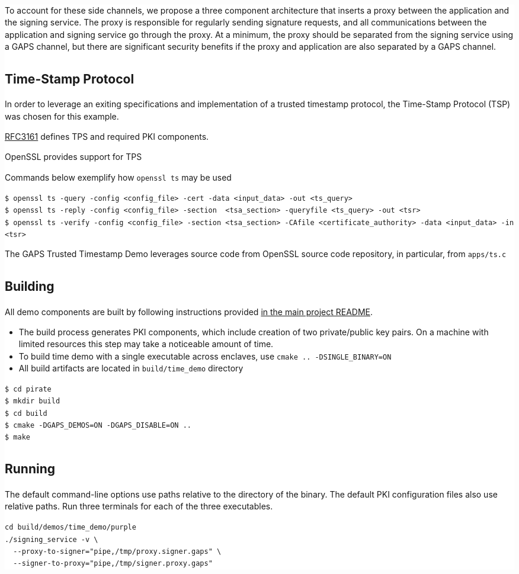 To account for these side channels, we propose a three component architecture
that inserts a proxy between the application and the signing service. The proxy
is responsible for regularly sending signature requests, and all communications
between the application and signing service go through the proxy. At a minimum,
the proxy should be separated from the signing service using a GAPS
channel, but there are significant security benefits if the proxy and
application are also separated by a GAPS channel.


## Time-Stamp Protocol
In order to leverage an exiting specifications and implementation of a trusted
timestamp protocol, the Time-Stamp Protocol (TSP) was chosen for this example.

[RFC3161](https://tools.ietf.org/html/rfc3161) defines TPS and required PKI
components.

OpenSSL provides support for TPS

Commands below exemplify how ```openssl ts``` may be used
```
$ openssl ts -query -config <config_file> -cert -data <input_data> -out <ts_query>
$ openssl ts -reply -config <config_file> -section  <tsa_section> -queryfile <ts_query> -out <tsr>
$ openssl ts -verify -config <config_file> -section <tsa_section> -CAfile <certificate_authority> -data <input_data> -in <tsr>
```
The GAPS Trusted Timestamp Demo leverages source code from OpenSSL source code
repository, in particular, from ```apps/ts.c```

## Building
All demo components are built by following instructions provided
[in the main project README](/README.md).
* The build process generates PKI components, which include creation of two
  private/public key pairs. On a machine with limited resources this step may
  take a noticeable amount of time.
* To build time demo with a single executable across enclaves, use ```cmake .. -DSINGLE_BINARY=ON```
* All build artifacts are located in ```build/time_demo``` directory

```
$ cd pirate
$ mkdir build
$ cd build
$ cmake -DGAPS_DEMOS=ON -DGAPS_DISABLE=ON ..
$ make
```

## Running

The default command-line options use paths relative to the directory
of the binary. The default PKI configuration files also use relative paths.
Run three terminals for each of the three executables.

```
cd build/demos/time_demo/purple
./signing_service -v \
  --proxy-to-signer="pipe,/tmp/proxy.signer.gaps" \
  --signer-to-proxy="pipe,/tmp/signer.proxy.gaps"
```
